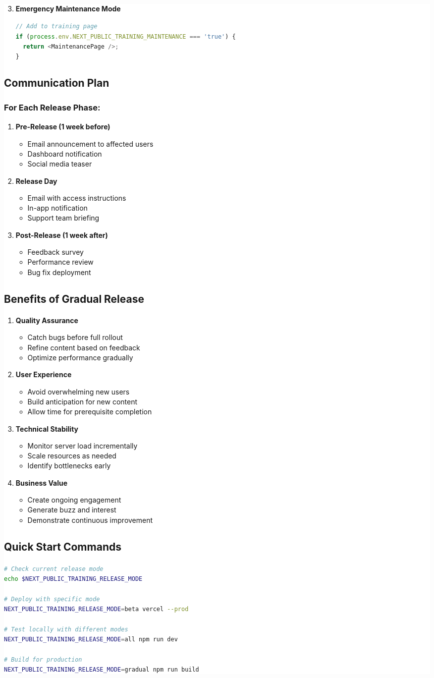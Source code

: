 3. **Emergency Maintenance Mode**
   ```typescript
   // Add to training page
   if (process.env.NEXT_PUBLIC_TRAINING_MAINTENANCE === 'true') {
     return <MaintenancePage />;
   }
   ```

## Communication Plan

### For Each Release Phase:

1. **Pre-Release (1 week before)**
   - Email announcement to affected users
   - Dashboard notification
   - Social media teaser

2. **Release Day**
   - Email with access instructions
   - In-app notification
   - Support team briefing

3. **Post-Release (1 week after)**
   - Feedback survey
   - Performance review
   - Bug fix deployment

## Benefits of Gradual Release

1. **Quality Assurance**
   - Catch bugs before full rollout
   - Refine content based on feedback
   - Optimize performance gradually

2. **User Experience**
   - Avoid overwhelming new users
   - Build anticipation for new content
   - Allow time for prerequisite completion

3. **Technical Stability**
   - Monitor server load incrementally
   - Scale resources as needed
   - Identify bottlenecks early

4. **Business Value**
   - Create ongoing engagement
   - Generate buzz and interest
   - Demonstrate continuous improvement

## Quick Start Commands

```bash
# Check current release mode
echo $NEXT_PUBLIC_TRAINING_RELEASE_MODE

# Deploy with specific mode
NEXT_PUBLIC_TRAINING_RELEASE_MODE=beta vercel --prod

# Test locally with different modes
NEXT_PUBLIC_TRAINING_RELEASE_MODE=all npm run dev

# Build for production
NEXT_PUBLIC_TRAINING_RELEASE_MODE=gradual npm run build
```
